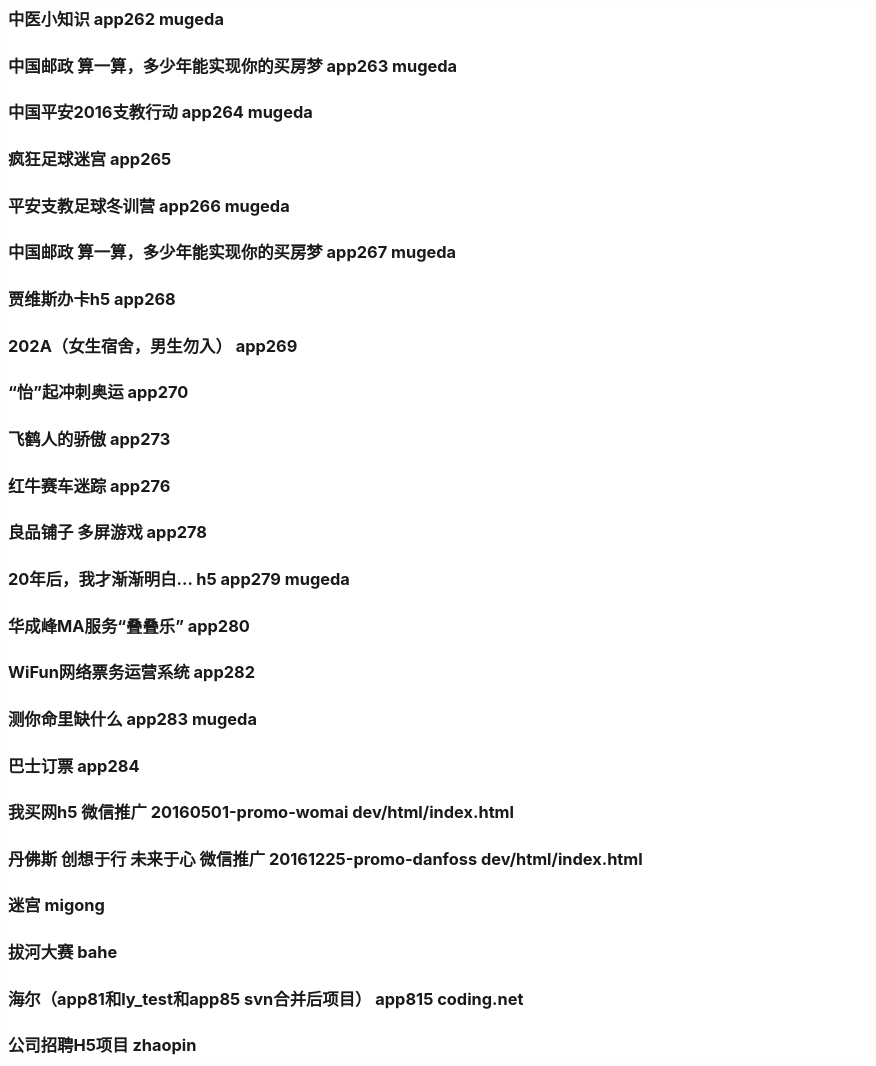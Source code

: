 ### 中医小知识 app262 mugeda

### 中国邮政 算一算，多少年能实现你的买房梦 app263 mugeda

### 中国平安2016支教行动 app264 mugeda

### 疯狂足球迷宫 app265

### 平安支教足球冬训营 app266 mugeda

### 中国邮政 算一算，多少年能实现你的买房梦 app267 mugeda

### 贾维斯办卡h5 app268

### 202A（女生宿舍，男生勿入） app269

### “怡”起冲刺奥运 app270

### 飞鹤人的骄傲 app273

### 红牛赛车迷踪 app276

### 良品铺子 多屏游戏 app278

### 20年后，我才渐渐明白… h5 app279 mugeda

### 华成峰MA服务“叠叠乐” app280

### WiFun网络票务运营系统 app282

### 测你命里缺什么 app283 mugeda

### 巴士订票 app284

### 我买网h5 微信推广 20160501-promo-womai dev/html/index.html

### 丹佛斯 创想于行 未来于心  微信推广 20161225-promo-danfoss dev/html/index.html

### 迷宫 migong

### 拔河大赛 bahe

### 海尔（app81和ly_test和app85 svn合并后项目） app815 coding.net

### 公司招聘H5项目 zhaopin
